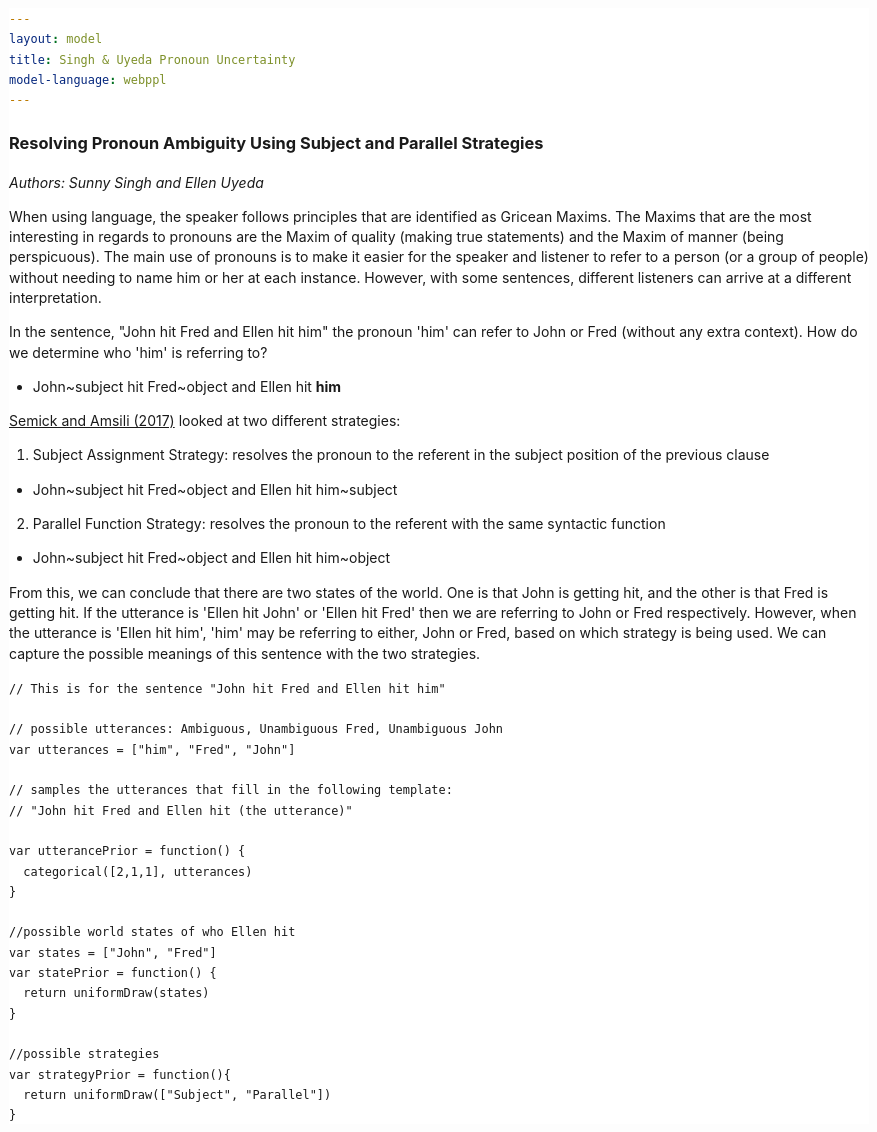 ```yaml
---
layout: model
title: Singh & Uyeda Pronoun Uncertainty
model-language: webppl
---
```


### Resolving Pronoun Ambiguity Using Subject and Parallel Strategies

*Authors: Sunny Singh and Ellen Uyeda*

When using language, the speaker follows principles that are identified as Gricean Maxims. The Maxims that are the most interesting in regards to pronouns are the Maxim of quality (making true statements) and the Maxim of manner (being perspicuous). The main use of pronouns is to make it easier for the speaker and listener to refer to a person (or a group of people) without needing to name him or her at each instance. However, with some sentences, different listeners can arrive at a different interpretation.

In the sentence, "John hit Fred and Ellen hit him" the pronoun 'him' can refer to John or Fred (without any extra context). How do we determine who 'him' is referring to?

  - John~subject hit Fred~object and Ellen hit **him**

[Semick and Amsili (2017)](http://www.aclweb.org/anthology/E17-4006) looked at two different strategies:

1. Subject Assignment Strategy: resolves the pronoun to the referent in the subject position of the previous clause
  - John~subject hit Fred~object and Ellen hit him~subject

2. Parallel Function Strategy: resolves the pronoun to the referent with the same syntactic function
  - John~subject hit Fred~object and Ellen hit him~object



From this, we can conclude that there are two states of the world. One is that John is getting hit, and the other is that Fred is getting hit. If the utterance is  'Ellen hit John' or 'Ellen hit Fred' then we are referring to John or Fred respectively. However, when the utterance is 'Ellen hit him', 'him' may be referring to either, John or Fred, based on which strategy is being used. We can capture the possible meanings of this sentence with the two strategies. 

~~~~
// This is for the sentence "John hit Fred and Ellen hit him"

// possible utterances: Ambiguous, Unambiguous Fred, Unambiguous John
var utterances = ["him", "Fred", "John"]

// samples the utterances that fill in the following template:
// "John hit Fred and Ellen hit (the utterance)"

var utterancePrior = function() {
  categorical([2,1,1], utterances)
}

//possible world states of who Ellen hit
var states = ["John", "Fred"]
var statePrior = function() {
  return uniformDraw(states)
}

//possible strategies
var strategyPrior = function(){
  return uniformDraw(["Subject", "Parallel"])
}

~~~~